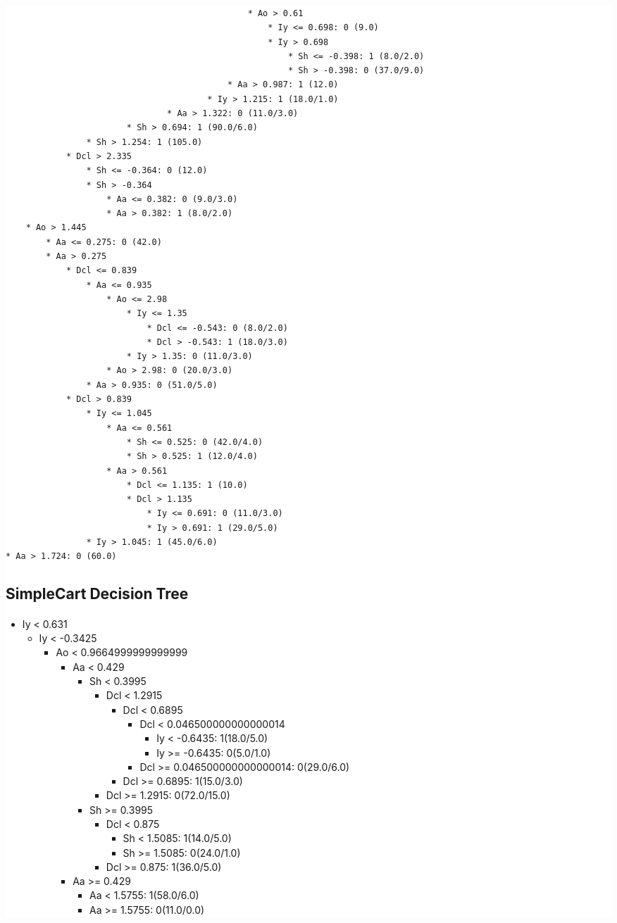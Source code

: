 													* Ao > 0.61
														* Iy <= 0.698: 0 (9.0)
														* Iy > 0.698
															* Sh <= -0.398: 1 (8.0/2.0)
															* Sh > -0.398: 0 (37.0/9.0)
												* Aa > 0.987: 1 (12.0)
											* Iy > 1.215: 1 (18.0/1.0)
									* Aa > 1.322: 0 (11.0/3.0)
							* Sh > 0.694: 1 (90.0/6.0)
					* Sh > 1.254: 1 (105.0)
				* Dcl > 2.335
					* Sh <= -0.364: 0 (12.0)
					* Sh > -0.364
						* Aa <= 0.382: 0 (9.0/3.0)
						* Aa > 0.382: 1 (8.0/2.0)
		* Ao > 1.445
			* Aa <= 0.275: 0 (42.0)
			* Aa > 0.275
				* Dcl <= 0.839
					* Aa <= 0.935
						* Ao <= 2.98
							* Iy <= 1.35
								* Dcl <= -0.543: 0 (8.0/2.0)
								* Dcl > -0.543: 1 (18.0/3.0)
							* Iy > 1.35: 0 (11.0/3.0)
						* Ao > 2.98: 0 (20.0/3.0)
					* Aa > 0.935: 0 (51.0/5.0)
				* Dcl > 0.839
					* Iy <= 1.045
						* Aa <= 0.561
							* Sh <= 0.525: 0 (42.0/4.0)
							* Sh > 0.525: 1 (12.0/4.0)
						* Aa > 0.561
							* Dcl <= 1.135: 1 (10.0)
							* Dcl > 1.135
								* Iy <= 0.691: 0 (11.0/3.0)
								* Iy > 0.691: 1 (29.0/5.0)
					* Iy > 1.045: 1 (45.0/6.0)
	* Aa > 1.724: 0 (60.0)


## SimpleCart Decision Tree

* Iy < 0.631
	* Iy < -0.3425
		* Ao < 0.9664999999999999
			* Aa < 0.429
				* Sh < 0.3995
					* Dcl < 1.2915
						* Dcl < 0.6895
							* Dcl < 0.046500000000000014
								* Iy < -0.6435: 1(18.0/5.0)
								* Iy >= -0.6435: 0(5.0/1.0)
							* Dcl >= 0.046500000000000014: 0(29.0/6.0)
						* Dcl >= 0.6895: 1(15.0/3.0)
					* Dcl >= 1.2915: 0(72.0/15.0)
				* Sh >= 0.3995
					* Dcl < 0.875
						* Sh < 1.5085: 1(14.0/5.0)
						* Sh >= 1.5085: 0(24.0/1.0)
					* Dcl >= 0.875: 1(36.0/5.0)
			* Aa >= 0.429
				* Aa < 1.5755: 1(58.0/6.0)
				* Aa >= 1.5755: 0(11.0/0.0)